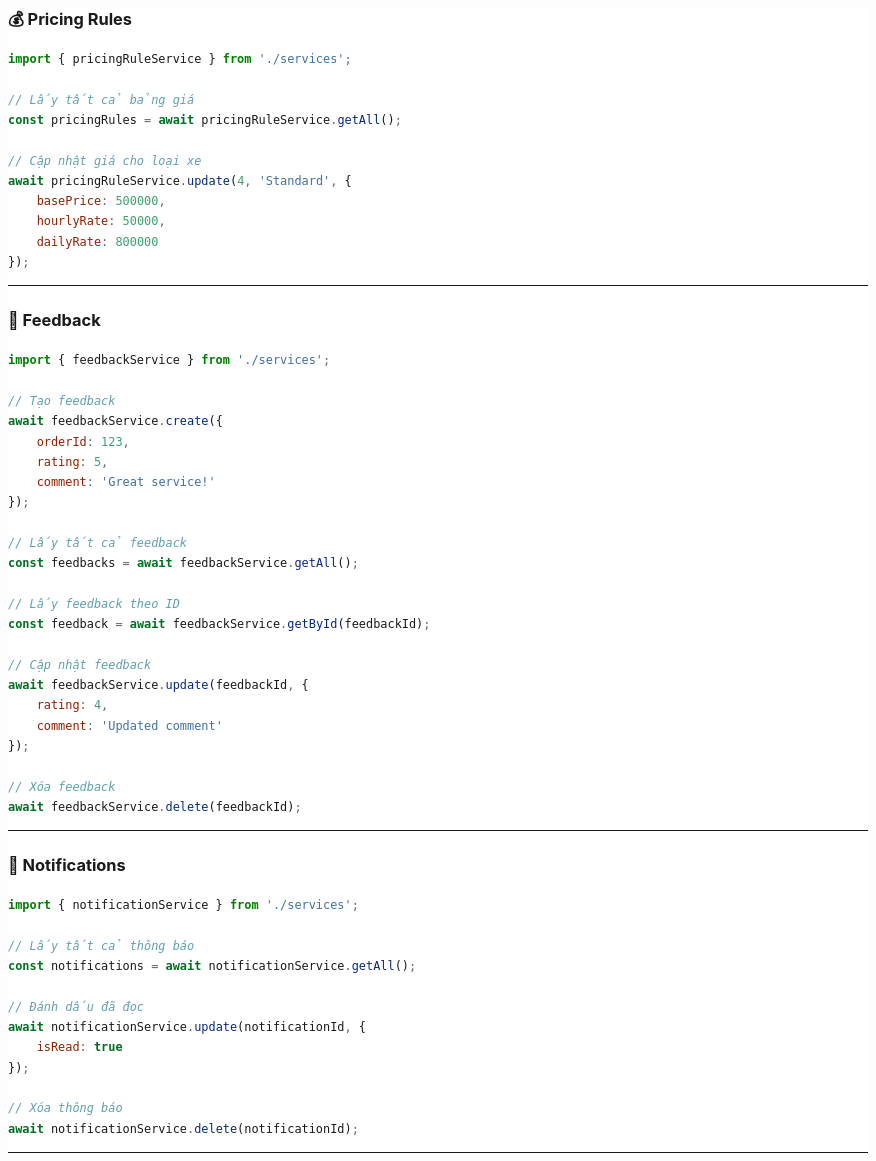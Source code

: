 
### 💰 Pricing Rules

```javascript
import { pricingRuleService } from './services';

// Lấy tất cả bảng giá
const pricingRules = await pricingRuleService.getAll();

// Cập nhật giá cho loại xe
await pricingRuleService.update(4, 'Standard', {
    basePrice: 500000,
    hourlyRate: 50000,
    dailyRate: 800000
});
```

---

### 💬 Feedback

```javascript
import { feedbackService } from './services';

// Tạo feedback
await feedbackService.create({
    orderId: 123,
    rating: 5,
    comment: 'Great service!'
});

// Lấy tất cả feedback
const feedbacks = await feedbackService.getAll();

// Lấy feedback theo ID
const feedback = await feedbackService.getById(feedbackId);

// Cập nhật feedback
await feedbackService.update(feedbackId, {
    rating: 4,
    comment: 'Updated comment'
});

// Xóa feedback
await feedbackService.delete(feedbackId);
```

---

### 🔔 Notifications

```javascript
import { notificationService } from './services';

// Lấy tất cả thông báo
const notifications = await notificationService.getAll();

// Đánh dấu đã đọc
await notificationService.update(notificationId, {
    isRead: true
});

// Xóa thông báo
await notificationService.delete(notificationId);
```

---